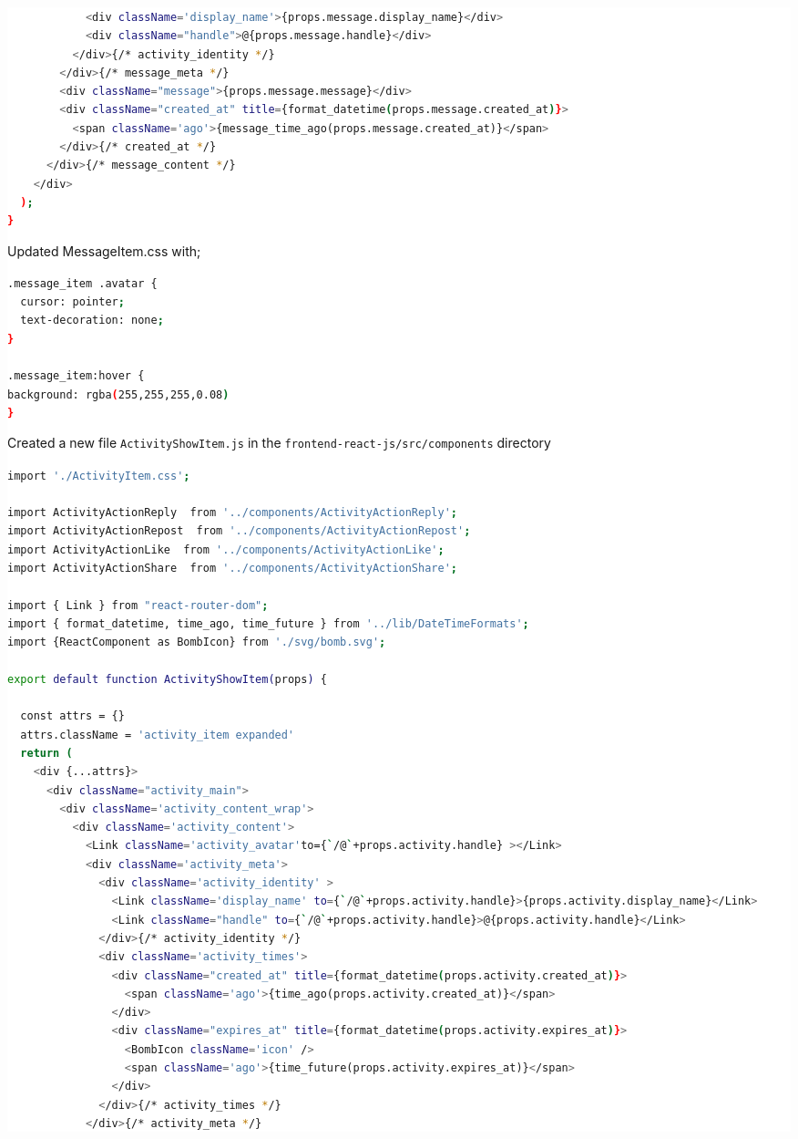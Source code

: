 ```sh
            <div className='display_name'>{props.message.display_name}</div>
            <div className="handle">@{props.message.handle}</div>
          </div>{/* activity_identity */}
        </div>{/* message_meta */}
        <div className="message">{props.message.message}</div>
        <div className="created_at" title={format_datetime(props.message.created_at)}>
          <span className='ago'>{message_time_ago(props.message.created_at)}</span> 
        </div>{/* created_at */}
      </div>{/* message_content */}
    </div>
  );
}
```
Updated MessageItem.css with;
```sh
.message_item .avatar {
  cursor: pointer;
  text-decoration: none;
}

.message_item:hover {
background: rgba(255,255,255,0.08)
}
```
Created a new file `ActivityShowItem.js` in the `frontend-react-js/src/components` directory
```sh
import './ActivityItem.css';

import ActivityActionReply  from '../components/ActivityActionReply';
import ActivityActionRepost  from '../components/ActivityActionRepost';
import ActivityActionLike  from '../components/ActivityActionLike';
import ActivityActionShare  from '../components/ActivityActionShare';

import { Link } from "react-router-dom";
import { format_datetime, time_ago, time_future } from '../lib/DateTimeFormats';
import {ReactComponent as BombIcon} from './svg/bomb.svg';

export default function ActivityShowItem(props) {

  const attrs = {}
  attrs.className = 'activity_item expanded'
  return (
    <div {...attrs}>
      <div className="activity_main">
        <div className='activity_content_wrap'>
          <div className='activity_content'>
            <Link className='activity_avatar'to={`/@`+props.activity.handle} ></Link>
            <div className='activity_meta'>
              <div className='activity_identity' >
                <Link className='display_name' to={`/@`+props.activity.handle}>{props.activity.display_name}</Link>
                <Link className="handle" to={`/@`+props.activity.handle}>@{props.activity.handle}</Link>
              </div>{/* activity_identity */}
              <div className='activity_times'>
                <div className="created_at" title={format_datetime(props.activity.created_at)}>
                  <span className='ago'>{time_ago(props.activity.created_at)}</span> 
                </div>
                <div className="expires_at" title={format_datetime(props.activity.expires_at)}>
                  <BombIcon className='icon' />
                  <span className='ago'>{time_future(props.activity.expires_at)}</span>
                </div>
              </div>{/* activity_times */}
            </div>{/* activity_meta */}
```
